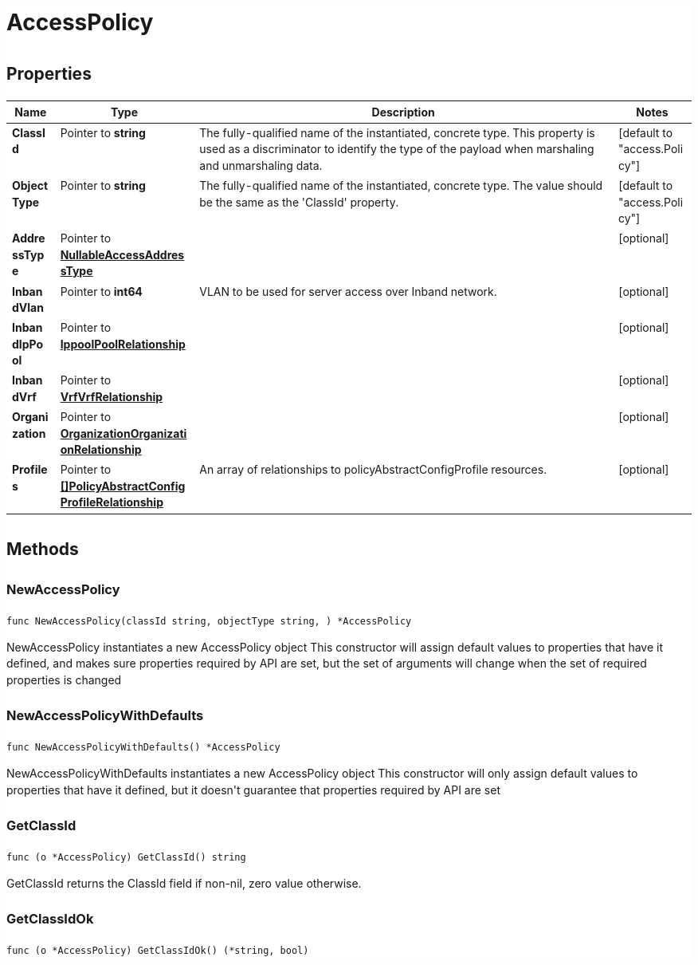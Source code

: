# AccessPolicy

## Properties

Name | Type | Description | Notes
------------ | ------------- | ------------- | -------------
**ClassId** | Pointer to **string** | The fully-qualified name of the instantiated, concrete type. This property is used as a discriminator to identify the type of the payload when marshaling and unmarshaling data. | [default to "access.Policy"]
**ObjectType** | Pointer to **string** | The fully-qualified name of the instantiated, concrete type. The value should be the same as the &#39;ClassId&#39; property. | [default to "access.Policy"]
**AddressType** | Pointer to [**NullableAccessAddressType**](AccessAddressType.md) |  | [optional] 
**InbandVlan** | Pointer to **int64** | VLAN to be used for server access over Inband network. | [optional] 
**InbandIpPool** | Pointer to [**IppoolPoolRelationship**](IppoolPoolRelationship.md) |  | [optional] 
**InbandVrf** | Pointer to [**VrfVrfRelationship**](VrfVrfRelationship.md) |  | [optional] 
**Organization** | Pointer to [**OrganizationOrganizationRelationship**](OrganizationOrganizationRelationship.md) |  | [optional] 
**Profiles** | Pointer to [**[]PolicyAbstractConfigProfileRelationship**](PolicyAbstractConfigProfileRelationship.md) | An array of relationships to policyAbstractConfigProfile resources. | [optional] 

## Methods

### NewAccessPolicy

`func NewAccessPolicy(classId string, objectType string, ) *AccessPolicy`

NewAccessPolicy instantiates a new AccessPolicy object
This constructor will assign default values to properties that have it defined,
and makes sure properties required by API are set, but the set of arguments
will change when the set of required properties is changed

### NewAccessPolicyWithDefaults

`func NewAccessPolicyWithDefaults() *AccessPolicy`

NewAccessPolicyWithDefaults instantiates a new AccessPolicy object
This constructor will only assign default values to properties that have it defined,
but it doesn't guarantee that properties required by API are set

### GetClassId

`func (o *AccessPolicy) GetClassId() string`

GetClassId returns the ClassId field if non-nil, zero value otherwise.

### GetClassIdOk

`func (o *AccessPolicy) GetClassIdOk() (*string, bool)`
